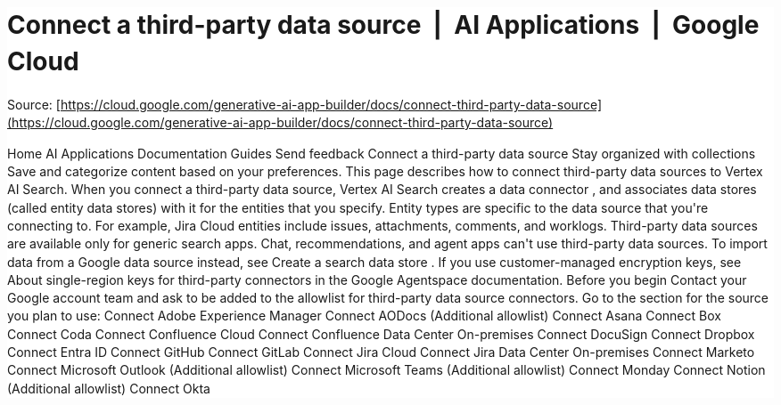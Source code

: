 # Connect a third-party data source  |  AI Applications  |  Google Cloud

Source: [https://cloud.google.com/generative-ai-app-builder/docs/connect-third-party-data-source](https://cloud.google.com/generative-ai-app-builder/docs/connect-third-party-data-source)

Home
AI Applications
Documentation
Guides
Send feedback
Connect a third-party data source
Stay organized with collections
Save and categorize content based on your preferences.
This page describes how to connect third-party data sources to
Vertex AI Search.
When you connect a third-party data source, Vertex AI Search
creates a
data connector
, and associates data stores (called
entity
data stores) with it for the entities that you specify. Entity
types are specific to the data source that you're connecting to. For example,
Jira Cloud entities include issues, attachments, comments, and worklogs.
Third-party data sources are available only for generic search apps.
Chat, recommendations, and agent apps can't use third-party data sources.
To import data from a Google data source instead, see
Create a search data
store
.
If you use customer-managed encryption keys, see
About single-region keys
for third-party connectors
in the Google Agentspace
documentation.
Before you begin
Contact your Google account team and ask to be added to the allowlist for
third-party data source connectors.
Go to the section for the source you plan to use:
Connect Adobe Experience Manager
Connect AODocs
(Additional allowlist)
Connect Asana
Connect Box
Connect Coda
Connect Confluence Cloud
Connect Confluence Data Center On-premises
Connect DocuSign
Connect Dropbox
Connect Entra ID
Connect GitHub
Connect GitLab
Connect Jira Cloud
Connect Jira Data Center On-premises
Connect Marketo
Connect Microsoft Outlook
(Additional allowlist)
Connect Microsoft Teams
(Additional allowlist)
Connect Monday
Connect Notion
(Additional allowlist)
Connect Okta